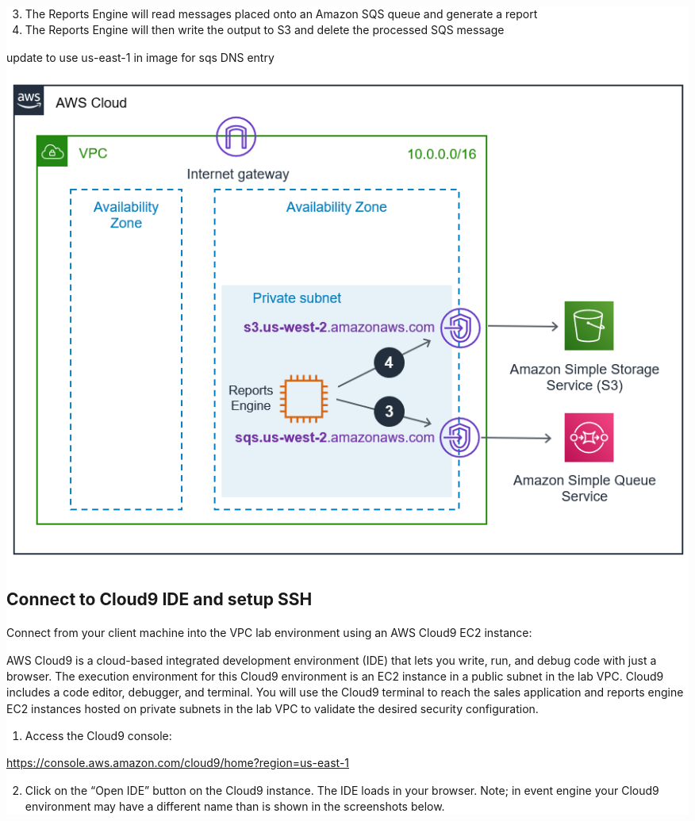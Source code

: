 3.	The Reports Engine will read messages placed onto an Amazon SQS queue and generate a report
4.	The Reports Engine will then write the output to S3 and delete the processed SQS message  

update to use us-east-1 in image for sqs DNS entry

![img3](./images/vpce-img9.png)  

## Connect to Cloud9 IDE and setup SSH

Connect from your client machine into the VPC lab environment using an AWS Cloud9 EC2 instance:  

AWS Cloud9 is a cloud-based integrated development environment (IDE) that lets you write, run, and debug code with just a browser. The execution environment for this Cloud9 environment is an EC2 instance in a public subnet in the lab VPC.  Cloud9 includes a code editor, debugger, and terminal.  You will use the Cloud9 terminal to reach the sales application and reports engine EC2 instances hosted on private subnets in the lab VPC to validate the desired security configuration.   

1.	Access the Cloud9 console: 

https://console.aws.amazon.com/cloud9/home?region=us-east-1

2.	Click on the “Open IDE” button on the Cloud9 instance.  The IDE loads in your browser.  Note; in event engine your Cloud9 environment may have a different name than is shown in the screenshots below.
